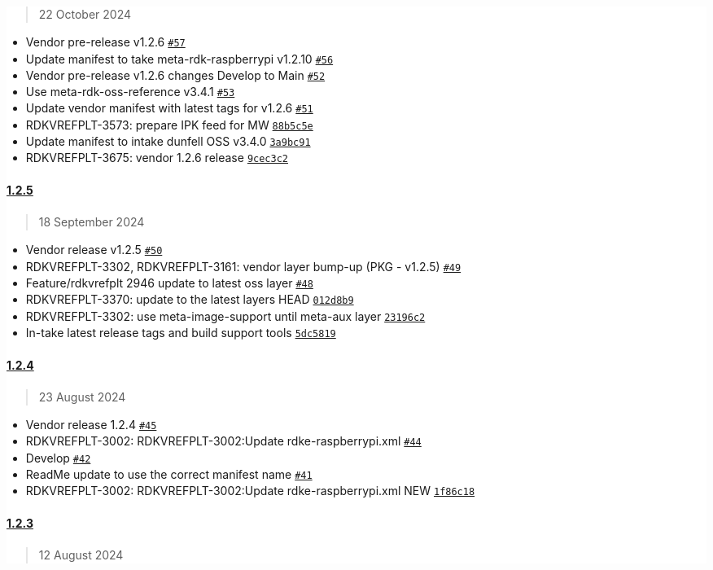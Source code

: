 > 22 October 2024

- Vendor pre-release v1.2.6 [`#57`](https://github.com/rdkcentral/vendor-manifest-raspberrypi/pull/57)
- Update manifest to take meta-rdk-raspberrypi v1.2.10 [`#56`](https://github.com/rdkcentral/vendor-manifest-raspberrypi/pull/56)
- Vendor pre-release v1.2.6 changes Develop to Main [`#52`](https://github.com/rdkcentral/vendor-manifest-raspberrypi/pull/52)
- Use meta-rdk-oss-reference v3.4.1 [`#53`](https://github.com/rdkcentral/vendor-manifest-raspberrypi/pull/53)
- Update vendor manifest with latest tags for v1.2.6 [`#51`](https://github.com/rdkcentral/vendor-manifest-raspberrypi/pull/51)
- RDKVREFPLT-3573: prepare IPK feed for MW [`88b5c5e`](https://github.com/rdkcentral/vendor-manifest-raspberrypi/commit/88b5c5e66230d485e89e4be3f1e9592bab09ee7b)
- Update manifest to intake dunfell OSS v3.4.0 [`3a9bc91`](https://github.com/rdkcentral/vendor-manifest-raspberrypi/commit/3a9bc91c724d1e0b6a1b56e35cd708af7d00e841)
- RDKVREFPLT-3675: vendor 1.2.6 release [`9cec3c2`](https://github.com/rdkcentral/vendor-manifest-raspberrypi/commit/9cec3c2f8b954bfe85fb863b24575f38f885e425)

#### [1.2.5](https://github.com/rdkcentral/vendor-manifest-raspberrypi/compare/1.2.4...1.2.5)

> 18 September 2024

- Vendor release v1.2.5 [`#50`](https://github.com/rdkcentral/vendor-manifest-raspberrypi/pull/50)
- RDKVREFPLT-3302, RDKVREFPLT-3161: vendor layer bump-up (PKG - v1.2.5) [`#49`](https://github.com/rdkcentral/vendor-manifest-raspberrypi/pull/49)
- Feature/rdkvrefplt 2946 update to latest oss layer [`#48`](https://github.com/rdkcentral/vendor-manifest-raspberrypi/pull/48)
- RDKVREFPLT-3370: update to the latest layers HEAD [`012d8b9`](https://github.com/rdkcentral/vendor-manifest-raspberrypi/commit/012d8b9e4a55fbd122c837c3de0c18098e75523b)
- RDKVREFPLT-3302: use meta-image-support until meta-aux layer [`23196c2`](https://github.com/rdkcentral/vendor-manifest-raspberrypi/commit/23196c22384a9f809df3c102f74d8a3ebc9240d3)
- In-take latest release tags and build support tools [`5dc5819`](https://github.com/rdkcentral/vendor-manifest-raspberrypi/commit/5dc581950b9e0d5f3a01502cfe85a75b0653261c)

#### [1.2.4](https://github.com/rdkcentral/vendor-manifest-raspberrypi/compare/1.2.3...1.2.4)

> 23 August 2024

- Vendor release 1.2.4 [`#45`](https://github.com/rdkcentral/vendor-manifest-raspberrypi/pull/45)
- RDKVREFPLT-3002: RDKVREFPLT-3002:Update rdke-raspberrypi.xml [`#44`](https://github.com/rdkcentral/vendor-manifest-raspberrypi/pull/44)
- Develop [`#42`](https://github.com/rdkcentral/vendor-manifest-raspberrypi/pull/42)
- ReadMe update to use the correct manifest name [`#41`](https://github.com/rdkcentral/vendor-manifest-raspberrypi/pull/41)
- RDKVREFPLT-3002: RDKVREFPLT-3002:Update rdke-raspberrypi.xml   NEW [`1f86c18`](https://github.com/rdkcentral/vendor-manifest-raspberrypi/commit/1f86c18bae443938e53341c1ab5a285b1ed749e5)

#### [1.2.3](https://github.com/rdkcentral/vendor-manifest-raspberrypi/compare/1.2.2...1.2.3)

> 12 August 2024
